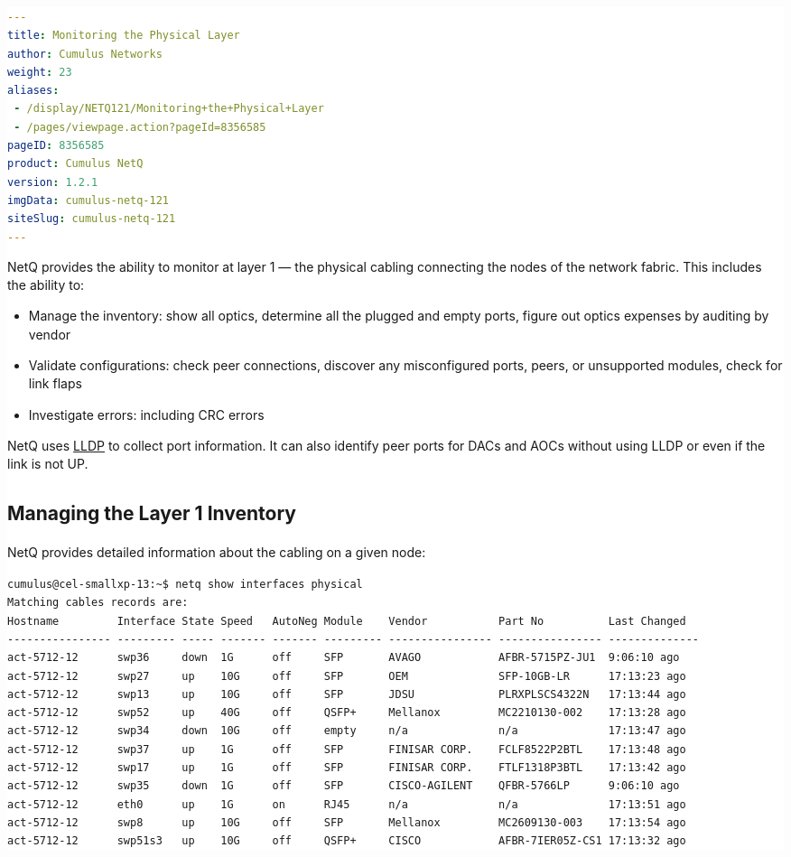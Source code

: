 ```yaml
---
title: Monitoring the Physical Layer
author: Cumulus Networks
weight: 23
aliases:
 - /display/NETQ121/Monitoring+the+Physical+Layer
 - /pages/viewpage.action?pageId=8356585
pageID: 8356585
product: Cumulus NetQ
version: 1.2.1
imgData: cumulus-netq-121
siteSlug: cumulus-netq-121
---
```

NetQ provides the ability to monitor at layer 1 — the physical cabling
connecting the nodes of the network fabric. This includes the ability
to:

  - Manage the inventory: show all optics, determine all the plugged and
    empty ports, figure out optics expenses by auditing by vendor

  - Validate configurations: check peer connections, discover any
    misconfigured ports, peers, or unsupported modules, check for link
    flaps

  - Investigate errors: including CRC errors

NetQ uses [LLDP](/display/NETQ121/Link+Layer+Discovery+Protocol) to
collect port information. It can also identify peer ports for DACs and
AOCs without using LLDP or even if the link is not UP.

## <span>Managing the Layer 1 Inventory</span>

NetQ provides detailed information about the cabling on a given node:

    cumulus@cel-smallxp-13:~$ netq show interfaces physical 
    Matching cables records are:
    Hostname         Interface State Speed   AutoNeg Module    Vendor           Part No          Last Changed
    ---------------- --------- ----- ------- ------- --------- ---------------- ---------------- --------------
    act-5712-12      swp36     down  1G      off     SFP       AVAGO            AFBR-5715PZ-JU1  9:06:10 ago
    act-5712-12      swp27     up    10G     off     SFP       OEM              SFP-10GB-LR      17:13:23 ago
    act-5712-12      swp13     up    10G     off     SFP       JDSU             PLRXPLSCS4322N   17:13:44 ago
    act-5712-12      swp52     up    40G     off     QSFP+     Mellanox         MC2210130-002    17:13:28 ago
    act-5712-12      swp34     down  10G     off     empty     n/a              n/a              17:13:47 ago
    act-5712-12      swp37     up    1G      off     SFP       FINISAR CORP.    FCLF8522P2BTL    17:13:48 ago
    act-5712-12      swp17     up    1G      off     SFP       FINISAR CORP.    FTLF1318P3BTL    17:13:42 ago
    act-5712-12      swp35     down  1G      off     SFP       CISCO-AGILENT    QFBR-5766LP      9:06:10 ago
    act-5712-12      eth0      up    1G      on      RJ45      n/a              n/a              17:13:51 ago
    act-5712-12      swp8      up    10G     off     SFP       Mellanox         MC2609130-003    17:13:54 ago
    act-5712-12      swp51s3   up    10G     off     QSFP+     CISCO            AFBR-7IER05Z-CS1 17:13:32 ago